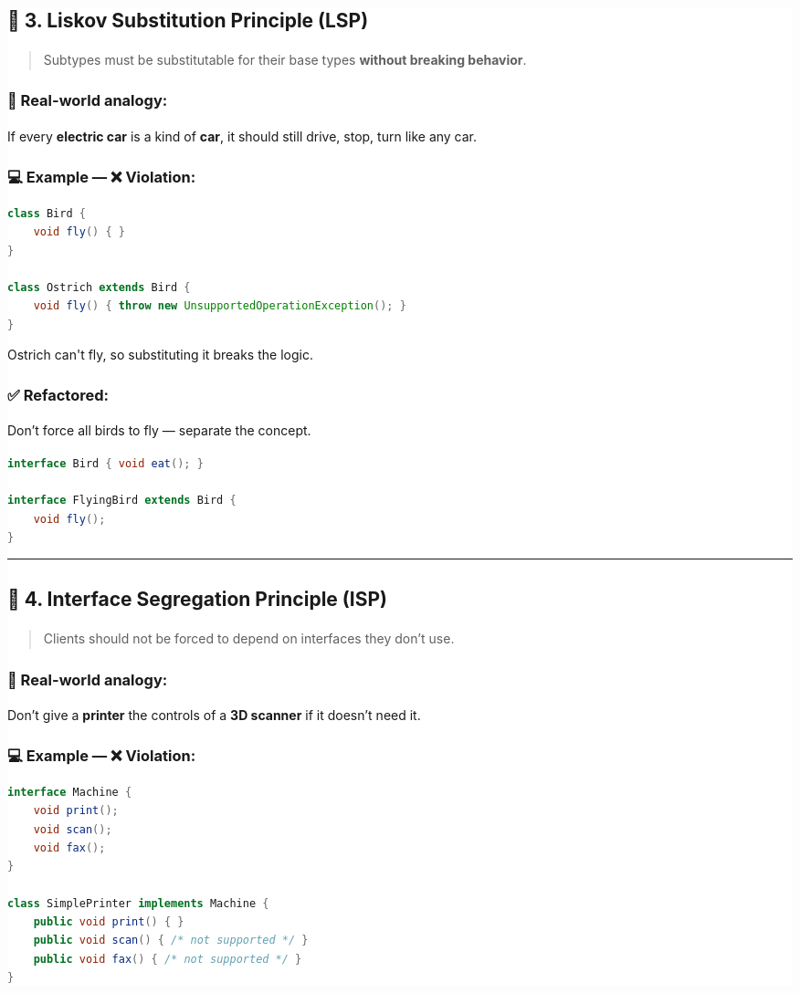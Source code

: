 
## 🧱 3. Liskov Substitution Principle (LSP)

> Subtypes must be substitutable for their base types **without breaking behavior**.

### 🎯 Real-world analogy:

If every **electric car** is a kind of **car**, it should still drive, stop, turn like any car.

### 💻 Example — ❌ Violation:

```java
class Bird {
    void fly() { }
}

class Ostrich extends Bird {
    void fly() { throw new UnsupportedOperationException(); }
}
```

Ostrich can't fly, so substituting it breaks the logic.

### ✅ Refactored:

Don’t force all birds to fly — separate the concept.

```java
interface Bird { void eat(); }

interface FlyingBird extends Bird {
    void fly();
}
```

---

## 🧱 4. Interface Segregation Principle (ISP)

> Clients should not be forced to depend on interfaces they don’t use.

### 🎯 Real-world analogy:

Don’t give a **printer** the controls of a **3D scanner** if it doesn’t need it.

### 💻 Example — ❌ Violation:

```java
interface Machine {
    void print();
    void scan();
    void fax();
}

class SimplePrinter implements Machine {
    public void print() { }
    public void scan() { /* not supported */ }
    public void fax() { /* not supported */ }
}
```
